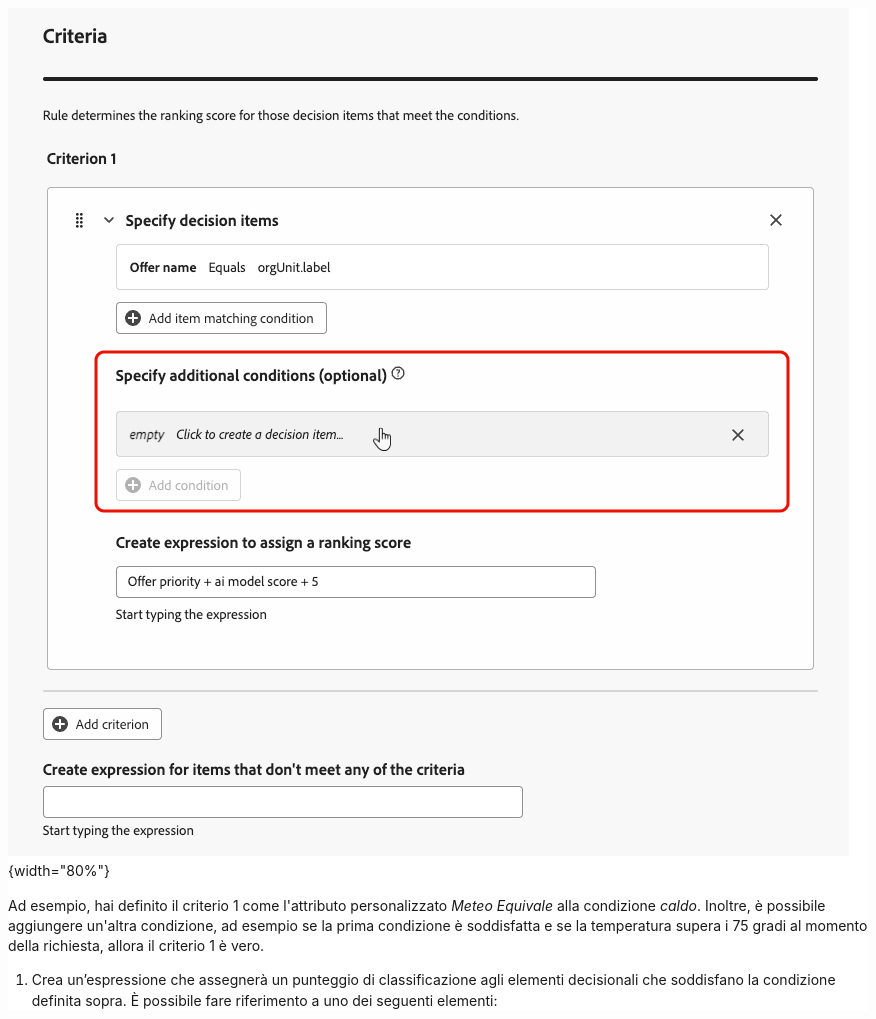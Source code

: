    ![](assets/ranking-formula-addtional-conditions.png){width="80%"}

   Ad esempio, hai definito il criterio 1 come l&#39;attributo personalizzato *Meteo* *Equivale* alla condizione *caldo*. Inoltre, è possibile aggiungere un&#39;altra condizione, ad esempio se la prima condizione è soddisfatta e se la temperatura supera i 75 gradi al momento della richiesta, allora il criterio 1 è vero.

1. Crea un’espressione che assegnerà un punteggio di classificazione agli elementi decisionali che soddisfano la condizione definita sopra. È possibile fare riferimento a uno dei seguenti elementi:
